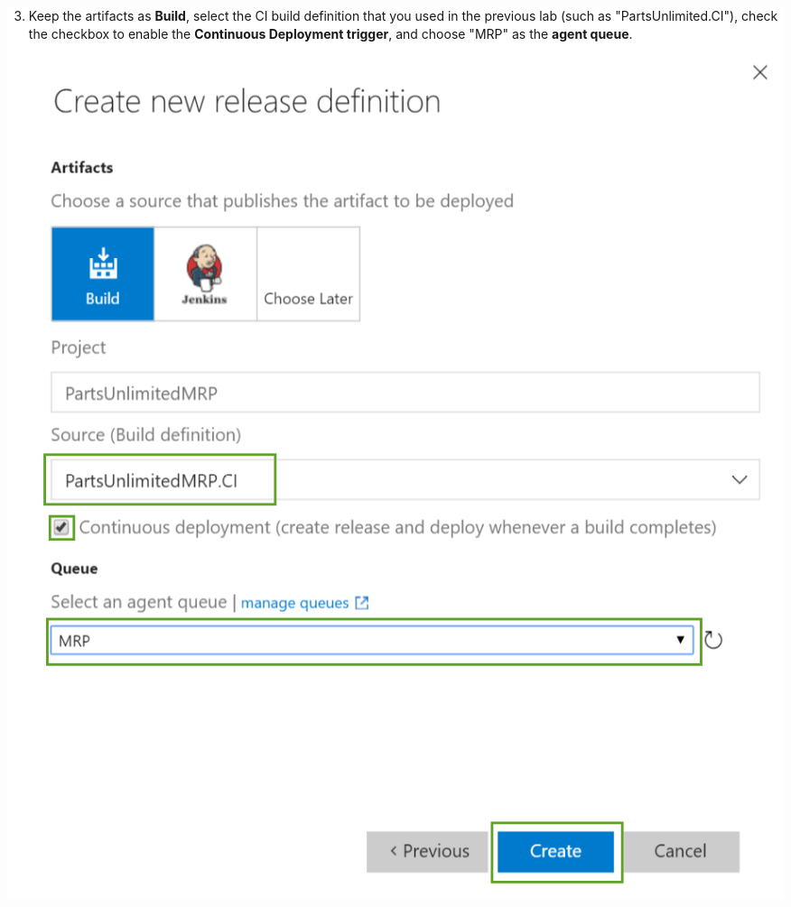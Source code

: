 3. Keep the artifacts as **Build**, select the CI build definition that you used in the previous lab (such as "PartsUnlimited.CI"), check the checkbox to enable the **Continuous Deployment trigger**, and choose "MRP" as the  **agent queue**.

    ![](<../assets/cdlocalagent-jan2018/choose_source_queue_new_dialog.png>) 
